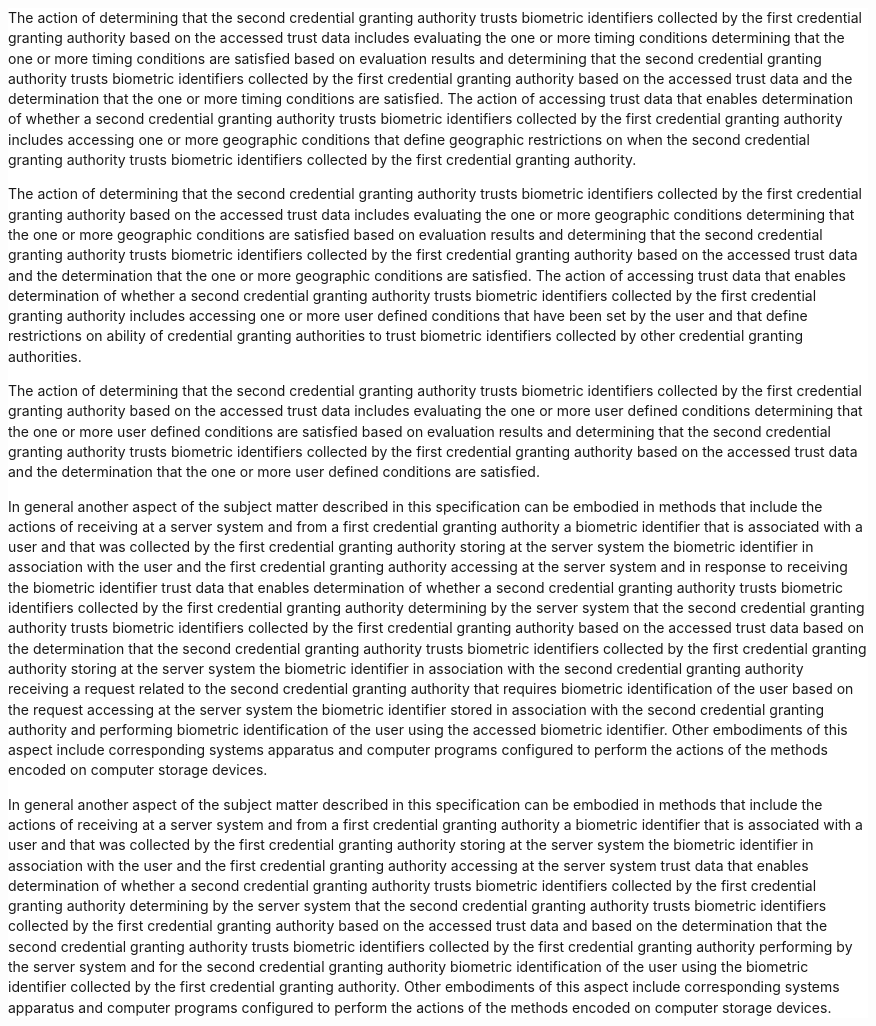 The action of determining that the second credential granting authority trusts biometric identifiers collected by the first credential granting authority based on the accessed trust data includes evaluating the one or more timing conditions determining that the one or more timing conditions are satisfied based on evaluation results and determining that the second credential granting authority trusts biometric identifiers collected by the first credential granting authority based on the accessed trust data and the determination that the one or more timing conditions are satisfied. The action of accessing trust data that enables determination of whether a second credential granting authority trusts biometric identifiers collected by the first credential granting authority includes accessing one or more geographic conditions that define geographic restrictions on when the second credential granting authority trusts biometric identifiers collected by the first credential granting authority.

The action of determining that the second credential granting authority trusts biometric identifiers collected by the first credential granting authority based on the accessed trust data includes evaluating the one or more geographic conditions determining that the one or more geographic conditions are satisfied based on evaluation results and determining that the second credential granting authority trusts biometric identifiers collected by the first credential granting authority based on the accessed trust data and the determination that the one or more geographic conditions are satisfied. The action of accessing trust data that enables determination of whether a second credential granting authority trusts biometric identifiers collected by the first credential granting authority includes accessing one or more user defined conditions that have been set by the user and that define restrictions on ability of credential granting authorities to trust biometric identifiers collected by other credential granting authorities.

The action of determining that the second credential granting authority trusts biometric identifiers collected by the first credential granting authority based on the accessed trust data includes evaluating the one or more user defined conditions determining that the one or more user defined conditions are satisfied based on evaluation results and determining that the second credential granting authority trusts biometric identifiers collected by the first credential granting authority based on the accessed trust data and the determination that the one or more user defined conditions are satisfied.

In general another aspect of the subject matter described in this specification can be embodied in methods that include the actions of receiving at a server system and from a first credential granting authority a biometric identifier that is associated with a user and that was collected by the first credential granting authority storing at the server system the biometric identifier in association with the user and the first credential granting authority accessing at the server system and in response to receiving the biometric identifier trust data that enables determination of whether a second credential granting authority trusts biometric identifiers collected by the first credential granting authority determining by the server system that the second credential granting authority trusts biometric identifiers collected by the first credential granting authority based on the accessed trust data based on the determination that the second credential granting authority trusts biometric identifiers collected by the first credential granting authority storing at the server system the biometric identifier in association with the second credential granting authority receiving a request related to the second credential granting authority that requires biometric identification of the user based on the request accessing at the server system the biometric identifier stored in association with the second credential granting authority and performing biometric identification of the user using the accessed biometric identifier. Other embodiments of this aspect include corresponding systems apparatus and computer programs configured to perform the actions of the methods encoded on computer storage devices.

In general another aspect of the subject matter described in this specification can be embodied in methods that include the actions of receiving at a server system and from a first credential granting authority a biometric identifier that is associated with a user and that was collected by the first credential granting authority storing at the server system the biometric identifier in association with the user and the first credential granting authority accessing at the server system trust data that enables determination of whether a second credential granting authority trusts biometric identifiers collected by the first credential granting authority determining by the server system that the second credential granting authority trusts biometric identifiers collected by the first credential granting authority based on the accessed trust data and based on the determination that the second credential granting authority trusts biometric identifiers collected by the first credential granting authority performing by the server system and for the second credential granting authority biometric identification of the user using the biometric identifier collected by the first credential granting authority. Other embodiments of this aspect include corresponding systems apparatus and computer programs configured to perform the actions of the methods encoded on computer storage devices.

